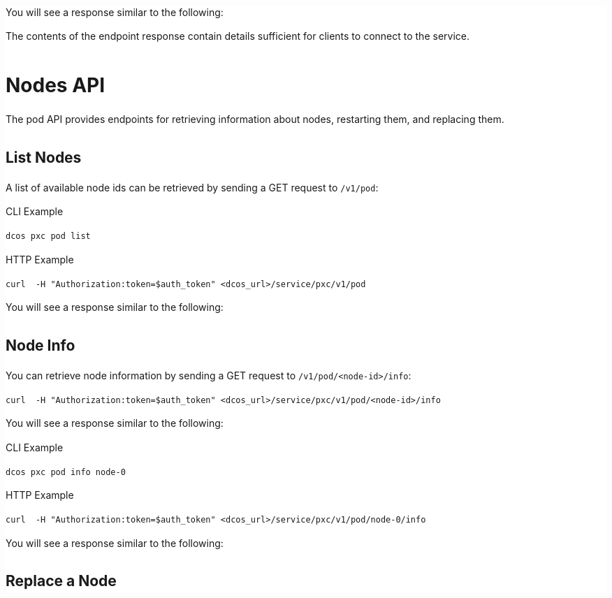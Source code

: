 You will see a response similar to the following:



The contents of the endpoint response contain details sufficient for clients to connect to the service.

# Nodes API

The pod API provides endpoints for retrieving information about nodes, restarting them, and replacing them.

## List Nodes

A list of available node ids can be retrieved by sending a GET request to `/v1/pod`:

CLI Example

```shell
dcos pxc pod list
```

HTTP Example

```shell
curl  -H "Authorization:token=$auth_token" <dcos_url>/service/pxc/v1/pod
```

You will see a response similar to the following:



## Node Info

You can retrieve node information by sending a GET request to `/v1/pod/<node-id>/info`:

```shell
curl  -H "Authorization:token=$auth_token" <dcos_url>/service/pxc/v1/pod/<node-id>/info
```

You will see a response similar to the following:



CLI Example

```shell
dcos pxc pod info node-0
```

HTTP Example

```shell
curl  -H "Authorization:token=$auth_token" <dcos_url>/service/pxc/v1/pod/node-0/info
```

You will see a response similar to the following:



## Replace a Node
